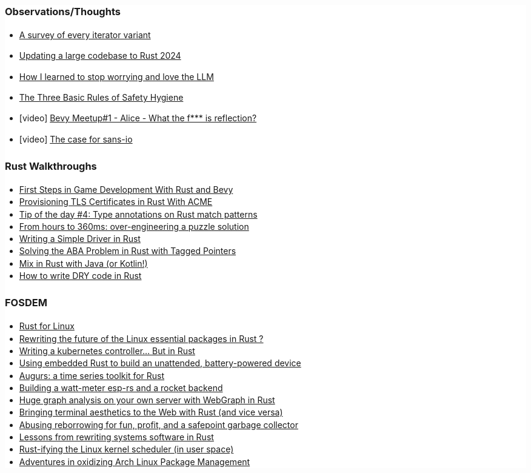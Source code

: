 ### Observations/Thoughts
* [A survey of every iterator variant](https://blog.yoshuawuyts.com/a-survey-of-every-iterator-variant)
* [Updating a large codebase to Rust 2024](https://codeandbitters.com/rust-2024-upgrade/)
* [How I learned to stop worrying and love the LLM](https://smallcultfollowing.com/babysteps/blog/2025/02/10/love-the-llm/)
* [The Three Basic Rules of Safety Hygiene](https://jack.wrenn.fyi/blog/safety-hygiene/)

* [video] [Bevy Meetup#1 - Alice - What the f*** is reflection?](https://www.youtube.com/watch?v=vxPKWb0dSqQ)
* [video] [The case for sans-io](https://www.youtube.com/watch?v=RYHYiXMJdZI)

### Rust Walkthroughs
* [First Steps in Game Development With Rust and Bevy](https://blog.jetbrains.com/rust/2025/02/04/first-steps-in-game-development-with-rust-and-bevy/)
* [Provisioning TLS Certificates in Rust With ACME](https://www.shuttle.dev/blog/2025/02/06/provisioning-tls-certificates-with-acme-in-rust)
* [Tip of the day #4: Type annotations on Rust match patterns](https://gaultier.github.io/blog/tip_of_the_day_4.html)
* [From hours to 360ms: over-engineering a puzzle solution](https://blog.danielh.cc/blog/puzzle)
* [Writing a Simple Driver in Rust](https://scorpiosoftware.net/2025/02/08/writing-a-simple-driver-in-rust/)
* [Solving the ABA Problem in Rust with Tagged Pointers](https://minikin.me/blog/solving-the-aba-problem-in-rust-tagged-pointers)
* [Mix in Rust with Java (or Kotlin!)](https://tweedegolf.nl/en/blog/147/mix-in-rust-with-java-or-kotlin)
* [How to write DRY code in Rust](https://baarse.substack.com/p/how-to-write-dry-code-in-rust)

### FOSDEM
* [Rust for Linux](https://fosdem.org/2025/schedule/event/fosdem-2025-6507-rust-for-linux/)
* [Rewriting the future of the Linux essential packages in Rust ?](https://fosdem.org/2025/schedule/event/fosdem-2025-6196-rewriting-the-future-of-the-linux-essential-packages-in-rust-/)
* [Writing a kubernetes controller… But in Rust](https://fosdem.org/2025/schedule/event/fosdem-2025-4189-writing-a-kubernetes-controller-but-in-rust/)
* [Using embedded Rust to build an unattended, battery-powered device](https://fosdem.org/2025/schedule/event/fosdem-2025-6300-using-embedded-rust-to-build-an-unattended-battery-powered-device/)
* [Augurs: a time series toolkit for Rust](https://fosdem.org/2025/schedule/event/fosdem-2025-4668-augurs-a-time-series-toolkit-for-rust/)
* [Building a watt-meter esp-rs and a rocket backend](https://fosdem.org/2025/schedule/event/fosdem-2025-5470-building-a-watt-meter-esp-rs-and-a-rocket-backend/)
* [Huge graph analysis on your own server with WebGraph in Rust](https://fosdem.org/2025/schedule/event/fosdem-2025-4773-huge-graph-analysis-on-your-own-server-with-webgraph-in-rust/)
* [Bringing terminal aesthetics to the Web with Rust (and vice versa)](https://fosdem.org/2025/schedule/event/fosdem-2025-5496-bringing-terminal-aesthetics-to-the-web-with-rust-and-vice-versa-/)
* [Abusing reborrowing for fun, profit, and a safepoint garbage collector](https://fosdem.org/2025/schedule/event/fosdem-2025-4394-abusing-reborrowing-for-fun-profit-and-a-safepoint-garbage-collector/)
* [Lessons from rewriting systems software in Rust](https://fosdem.org/2025/schedule/event/fosdem-2025-5088-lessons-from-rewriting-systems-software-in-rust/)
* [Rust-ifying the Linux kernel scheduler (in user space)](https://fosdem.org/2025/schedule/event/fosdem-2025-4620-rust-ifying-the-linux-kernel-scheduler-in-user-space-/)
* [Adventures in oxidizing Arch Linux Package Management](https://fosdem.org/2025/schedule/event/fosdem-2025-6259-adventures-in-oxidizing-arch-linux-package-management/)


[submit_crate]: https://users.rust-lang.org/t/crate-of-the-week/2704
[merged]: https://github.com/search?q=is%3Apr+org%3Arust-lang+is%3Amerged+merged%3A2025-02-04..2025-02-11
[calendar]: https://www.google.com/calendar/embed?src=apd9vmbc22egenmtu5l6c5jbfc%40group.calendar.google.com
[community]: mailto:community-team@rust-lang.org